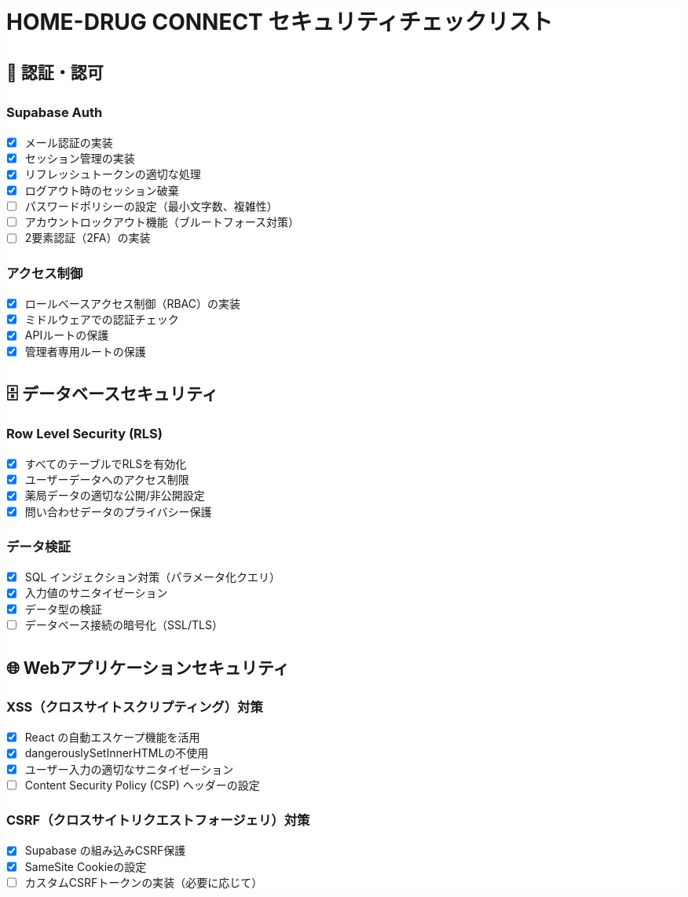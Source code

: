# HOME-DRUG CONNECT セキュリティチェックリスト

## 🔐 認証・認可

### Supabase Auth
- [x] メール認証の実装
- [x] セッション管理の実装
- [x] リフレッシュトークンの適切な処理
- [x] ログアウト時のセッション破棄
- [ ] パスワードポリシーの設定（最小文字数、複雑性）
- [ ] アカウントロックアウト機能（ブルートフォース対策）
- [ ] 2要素認証（2FA）の実装

### アクセス制御
- [x] ロールベースアクセス制御（RBAC）の実装
- [x] ミドルウェアでの認証チェック
- [x] APIルートの保護
- [x] 管理者専用ルートの保護

## 🗄️ データベースセキュリティ

### Row Level Security (RLS)
- [x] すべてのテーブルでRLSを有効化
- [x] ユーザーデータへのアクセス制限
- [x] 薬局データの適切な公開/非公開設定
- [x] 問い合わせデータのプライバシー保護

### データ検証
- [x] SQL インジェクション対策（パラメータ化クエリ）
- [x] 入力値のサニタイゼーション
- [x] データ型の検証
- [ ] データベース接続の暗号化（SSL/TLS）

## 🌐 Webアプリケーションセキュリティ

### XSS（クロスサイトスクリプティング）対策
- [x] React の自動エスケープ機能を活用
- [x] dangerouslySetInnerHTMLの不使用
- [x] ユーザー入力の適切なサニタイゼーション
- [ ] Content Security Policy (CSP) ヘッダーの設定

### CSRF（クロスサイトリクエストフォージェリ）対策
- [x] Supabase の組み込みCSRF保護
- [x] SameSite Cookieの設定
- [ ] カスタムCSRFトークンの実装（必要に応じて）

